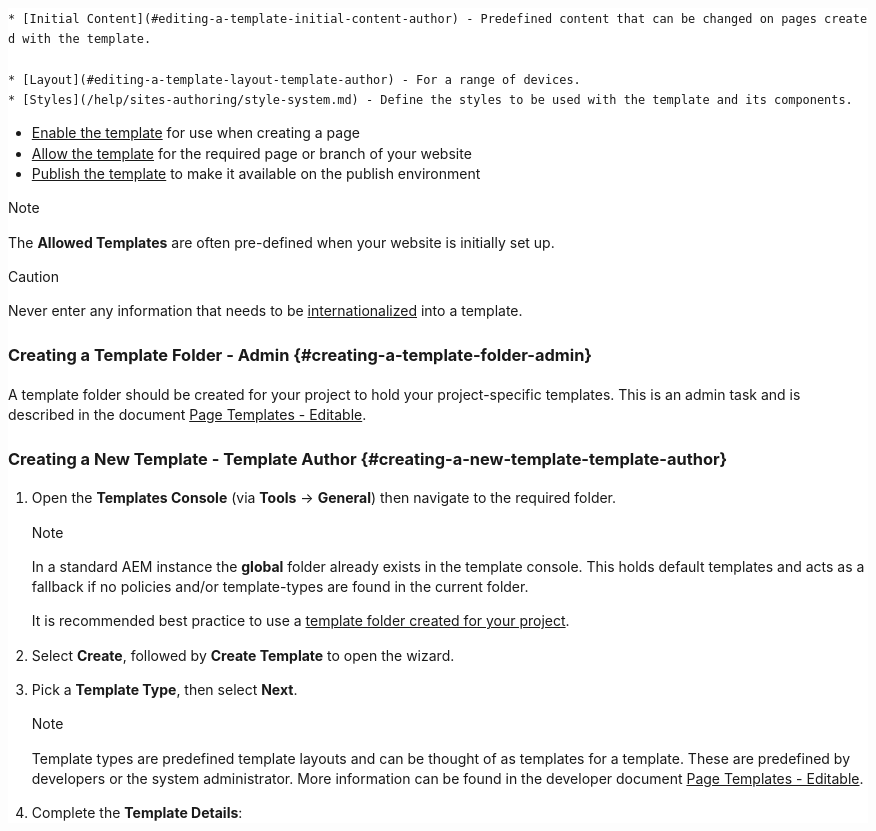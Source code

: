     * [Initial Content](#editing-a-template-initial-content-author) - Predefined content that can be changed on pages created with the template.  
    
    * [Layout](#editing-a-template-layout-template-author) - For a range of devices.
    * [Styles](/help/sites-authoring/style-system.md) - Define the styles to be used with the template and its components.

* [Enable the template](#enabling-a-template-template-author) for use when creating a page
* [Allow the template](#allowing-a-template-author) for the required page or branch of your website
* [Publish the template](#publishing-a-template-template-author) to make it available on the publish environment

>[!NOTE]
>
>The **Allowed Templates** are often pre-defined when your website is initially set up.

>[!CAUTION]
>
>Never enter any information that needs to be [internationalized](/help/sites-developing/i18n.md) into a template.

### Creating a Template Folder - Admin {#creating-a-template-folder-admin}

A template folder should be created for your project to hold your project-specific templates. This is an admin task and is described in the document [Page Templates - Editable](/help/sites-developing/page-templates-editable.md#template-folders).

### Creating a New Template - Template Author {#creating-a-new-template-template-author}

1. Open the **Templates Console** (via **Tools** -&gt; **General**) then navigate to the required folder.

   >[!NOTE]
   >
   >In a standard AEM instance the **global** folder already exists in the template console. This holds default templates and acts as a fallback if no policies and/or template-types are found in the current folder.
   >
   >It is recommended best practice to use a [template folder created for your project](/help/sites-developing/page-templates-editable.md#template-folders).

1. Select **Create**, followed by **Create Template** to open the wizard.  

1. Pick a **Template Type**, then select **Next**.

   >[!NOTE]
   >
   >Template types are predefined template layouts and can be thought of as templates for a template. These are predefined by developers or the system administrator. More information can be found in the developer document [Page Templates - Editable](/help/sites-developing/page-templates-editable.md#template-type).

1. Complete the **Template Details**:
